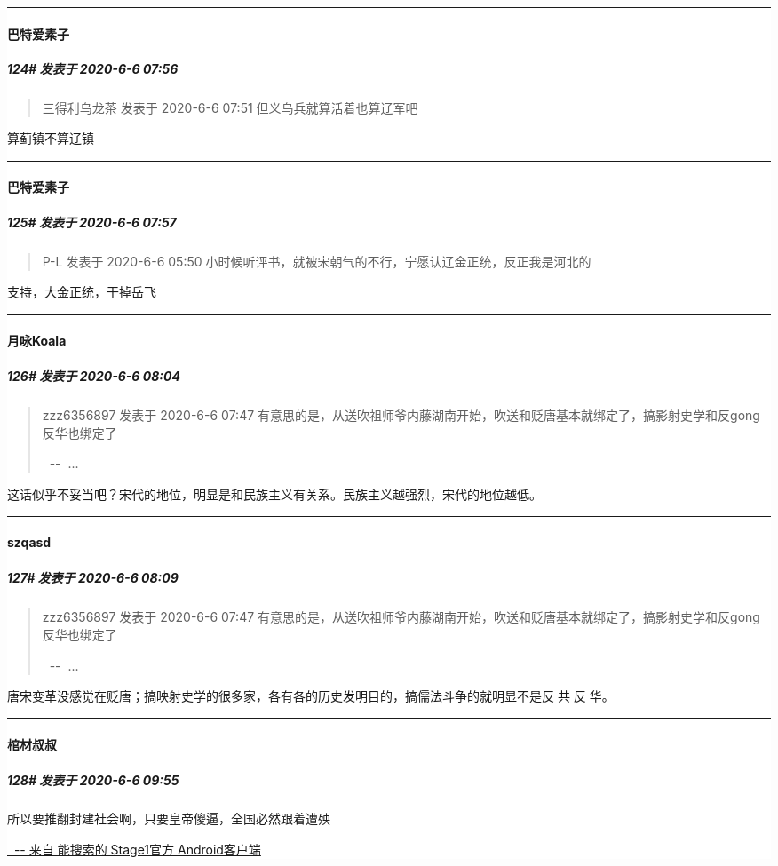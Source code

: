 -----

####  巴特爱素子  
##### 124#       发表于 2020-6-6 07:56


<blockquote>三得利乌龙茶 发表于 2020-6-6 07:51
但义乌兵就算活着也算辽军吧</blockquote>
算蓟镇不算辽镇


-----

####  巴特爱素子  
##### 125#       发表于 2020-6-6 07:57


<blockquote>P-L 发表于 2020-6-6 05:50
小时候听评书，就被宋朝气的不行，宁愿认辽金正统，反正我是河北的</blockquote>

支持，大金正统，干掉岳飞


-----

####  月咏Koala  
##### 126#       发表于 2020-6-6 08:04


<blockquote>zzz6356897 发表于 2020-6-6 07:47
有意思的是，从送吹祖师爷内藤湖南开始，吹送和贬唐基本就绑定了，搞影射史学和反gong反华也绑定了


  --  ...</blockquote>
这话似乎不妥当吧？宋代的地位，明显是和民族主义有关系。民族主义越强烈，宋代的地位越低。


-----

####  szqasd  
##### 127#       发表于 2020-6-6 08:09


<blockquote>zzz6356897 发表于 2020-6-6 07:47
有意思的是，从送吹祖师爷内藤湖南开始，吹送和贬唐基本就绑定了，搞影射史学和反gong反华也绑定了


  --  ...</blockquote>
唐宋变革没感觉在贬唐；搞映射史学的很多家，各有各的历史发明目的，搞儒法斗争的就明显不是反 共 反 华。


-----

####  棺材叔叔  
##### 128#       发表于 2020-6-6 09:55


所以要推翻封建社会啊，只要皇帝傻逼，全国必然跟着遭殃

[  -- 来自 能搜索的 Stage1官方 Android客户端](https://www.coolapk.com/apk/140634)
